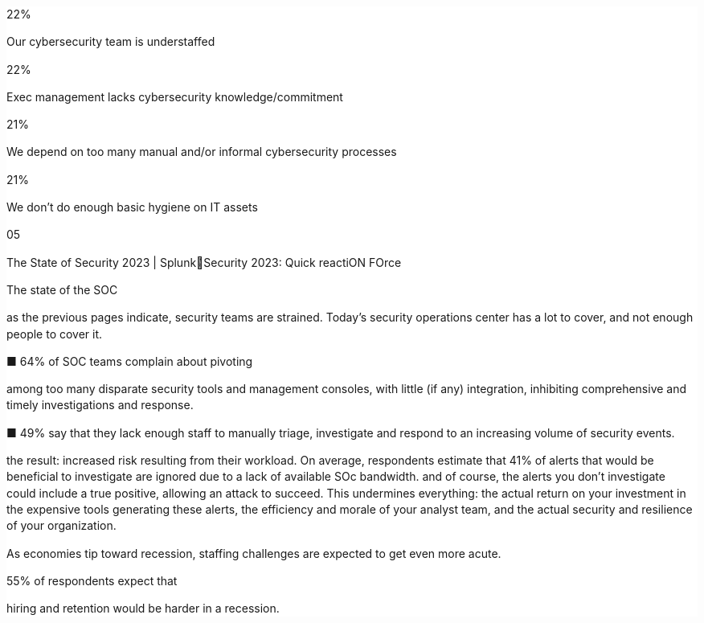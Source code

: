 22%

Our cybersecurity team is understaffed 

22%

Exec management lacks cybersecurity 
knowledge/commitment

21%

We depend on too many manual and/or 
informal cybersecurity processes

21%

We don’t do enough basic hygiene 
on IT assets

05

The State of Security 2023 \| SplunkSecurity 2023: Quick reactiON FOrce

The state of the SOC

as the previous pages indicate, security teams are strained. 
Today’s security operations center has a lot to cover, and not 
enough people to cover it.

 ■ 64% of SOC teams complain about pivoting 

among too many disparate security tools and 
management consoles, with little (if any) integration, 
inhibiting comprehensive and timely investigations 
and response.

 ■ 49% say that they lack enough staff to manually 
triage, investigate and respond to an increasing 
volume of security events.

the result: increased risk resulting from their workload. On 
average, respondents estimate that 41% of alerts that would 
be beneficial to investigate are ignored due to a lack of 
available SOc bandwidth. and of course, the alerts you don’t 
investigate could include a true positive, allowing an attack 
to succeed. This undermines everything: the actual return 
on your investment in the expensive tools generating these 
alerts, the efficiency and morale of your analyst team, and 
the actual security and resilience of your organization. 

As economies tip toward 
recession, staffing challenges 
are expected to get even 
more acute.

55% of respondents expect that 

hiring and retention would be harder in 
a recession.
